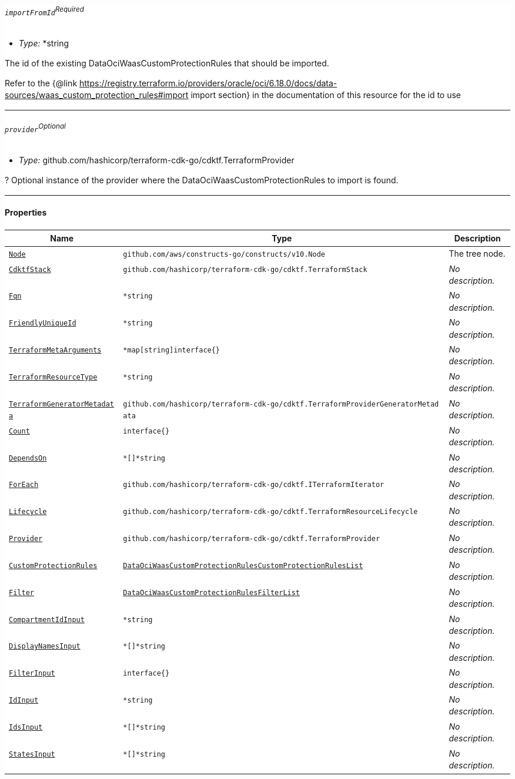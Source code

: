 ###### `importFromId`<sup>Required</sup> <a name="importFromId" id="rhizo-co-terraform-provider-oci.dataOciWaasCustomProtectionRules.DataOciWaasCustomProtectionRules.generateConfigForImport.parameter.importFromId"></a>

- *Type:* *string

The id of the existing DataOciWaasCustomProtectionRules that should be imported.

Refer to the {@link https://registry.terraform.io/providers/oracle/oci/6.18.0/docs/data-sources/waas_custom_protection_rules#import import section} in the documentation of this resource for the id to use

---

###### `provider`<sup>Optional</sup> <a name="provider" id="rhizo-co-terraform-provider-oci.dataOciWaasCustomProtectionRules.DataOciWaasCustomProtectionRules.generateConfigForImport.parameter.provider"></a>

- *Type:* github.com/hashicorp/terraform-cdk-go/cdktf.TerraformProvider

? Optional instance of the provider where the DataOciWaasCustomProtectionRules to import is found.

---

#### Properties <a name="Properties" id="Properties"></a>

| **Name** | **Type** | **Description** |
| --- | --- | --- |
| <code><a href="#rhizo-co-terraform-provider-oci.dataOciWaasCustomProtectionRules.DataOciWaasCustomProtectionRules.property.node">Node</a></code> | <code>github.com/aws/constructs-go/constructs/v10.Node</code> | The tree node. |
| <code><a href="#rhizo-co-terraform-provider-oci.dataOciWaasCustomProtectionRules.DataOciWaasCustomProtectionRules.property.cdktfStack">CdktfStack</a></code> | <code>github.com/hashicorp/terraform-cdk-go/cdktf.TerraformStack</code> | *No description.* |
| <code><a href="#rhizo-co-terraform-provider-oci.dataOciWaasCustomProtectionRules.DataOciWaasCustomProtectionRules.property.fqn">Fqn</a></code> | <code>*string</code> | *No description.* |
| <code><a href="#rhizo-co-terraform-provider-oci.dataOciWaasCustomProtectionRules.DataOciWaasCustomProtectionRules.property.friendlyUniqueId">FriendlyUniqueId</a></code> | <code>*string</code> | *No description.* |
| <code><a href="#rhizo-co-terraform-provider-oci.dataOciWaasCustomProtectionRules.DataOciWaasCustomProtectionRules.property.terraformMetaArguments">TerraformMetaArguments</a></code> | <code>*map[string]interface{}</code> | *No description.* |
| <code><a href="#rhizo-co-terraform-provider-oci.dataOciWaasCustomProtectionRules.DataOciWaasCustomProtectionRules.property.terraformResourceType">TerraformResourceType</a></code> | <code>*string</code> | *No description.* |
| <code><a href="#rhizo-co-terraform-provider-oci.dataOciWaasCustomProtectionRules.DataOciWaasCustomProtectionRules.property.terraformGeneratorMetadata">TerraformGeneratorMetadata</a></code> | <code>github.com/hashicorp/terraform-cdk-go/cdktf.TerraformProviderGeneratorMetadata</code> | *No description.* |
| <code><a href="#rhizo-co-terraform-provider-oci.dataOciWaasCustomProtectionRules.DataOciWaasCustomProtectionRules.property.count">Count</a></code> | <code>interface{}</code> | *No description.* |
| <code><a href="#rhizo-co-terraform-provider-oci.dataOciWaasCustomProtectionRules.DataOciWaasCustomProtectionRules.property.dependsOn">DependsOn</a></code> | <code>*[]*string</code> | *No description.* |
| <code><a href="#rhizo-co-terraform-provider-oci.dataOciWaasCustomProtectionRules.DataOciWaasCustomProtectionRules.property.forEach">ForEach</a></code> | <code>github.com/hashicorp/terraform-cdk-go/cdktf.ITerraformIterator</code> | *No description.* |
| <code><a href="#rhizo-co-terraform-provider-oci.dataOciWaasCustomProtectionRules.DataOciWaasCustomProtectionRules.property.lifecycle">Lifecycle</a></code> | <code>github.com/hashicorp/terraform-cdk-go/cdktf.TerraformResourceLifecycle</code> | *No description.* |
| <code><a href="#rhizo-co-terraform-provider-oci.dataOciWaasCustomProtectionRules.DataOciWaasCustomProtectionRules.property.provider">Provider</a></code> | <code>github.com/hashicorp/terraform-cdk-go/cdktf.TerraformProvider</code> | *No description.* |
| <code><a href="#rhizo-co-terraform-provider-oci.dataOciWaasCustomProtectionRules.DataOciWaasCustomProtectionRules.property.customProtectionRules">CustomProtectionRules</a></code> | <code><a href="#rhizo-co-terraform-provider-oci.dataOciWaasCustomProtectionRules.DataOciWaasCustomProtectionRulesCustomProtectionRulesList">DataOciWaasCustomProtectionRulesCustomProtectionRulesList</a></code> | *No description.* |
| <code><a href="#rhizo-co-terraform-provider-oci.dataOciWaasCustomProtectionRules.DataOciWaasCustomProtectionRules.property.filter">Filter</a></code> | <code><a href="#rhizo-co-terraform-provider-oci.dataOciWaasCustomProtectionRules.DataOciWaasCustomProtectionRulesFilterList">DataOciWaasCustomProtectionRulesFilterList</a></code> | *No description.* |
| <code><a href="#rhizo-co-terraform-provider-oci.dataOciWaasCustomProtectionRules.DataOciWaasCustomProtectionRules.property.compartmentIdInput">CompartmentIdInput</a></code> | <code>*string</code> | *No description.* |
| <code><a href="#rhizo-co-terraform-provider-oci.dataOciWaasCustomProtectionRules.DataOciWaasCustomProtectionRules.property.displayNamesInput">DisplayNamesInput</a></code> | <code>*[]*string</code> | *No description.* |
| <code><a href="#rhizo-co-terraform-provider-oci.dataOciWaasCustomProtectionRules.DataOciWaasCustomProtectionRules.property.filterInput">FilterInput</a></code> | <code>interface{}</code> | *No description.* |
| <code><a href="#rhizo-co-terraform-provider-oci.dataOciWaasCustomProtectionRules.DataOciWaasCustomProtectionRules.property.idInput">IdInput</a></code> | <code>*string</code> | *No description.* |
| <code><a href="#rhizo-co-terraform-provider-oci.dataOciWaasCustomProtectionRules.DataOciWaasCustomProtectionRules.property.idsInput">IdsInput</a></code> | <code>*[]*string</code> | *No description.* |
| <code><a href="#rhizo-co-terraform-provider-oci.dataOciWaasCustomProtectionRules.DataOciWaasCustomProtectionRules.property.statesInput">StatesInput</a></code> | <code>*[]*string</code> | *No description.* |